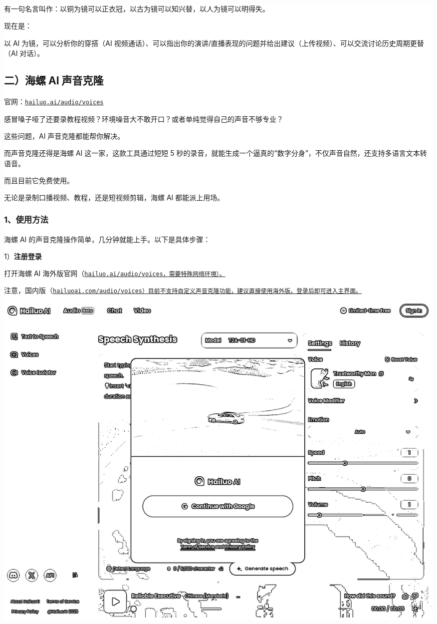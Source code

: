 有一句名言叫作：以铜为镜可以正衣冠，以古为镜可以知兴替，以人为镜可以明得失。

现在是：

以 AI 为镜，可以分析你的穿搭（AI 视频通话）、可以指出你的演讲/直播表现的问题并给出建议（上传视频）、可以交流讨论历史周期更替（AI 对话）。

## 二）海螺 AI 声音克隆

官网：[`hailuo.ai/audio/voices`](https://hailuo.ai/audio/voices)

感冒嗓子哑了还要录教程视频？环境噪音大不敢开口？或者单纯觉得自己的声音不够专业？

这些问题，AI 声音克隆都能帮你解决。

而声音克隆还得是海螺 AI 这一家，这款工具通过短短 5 秒的录音，就能生成一个逼真的“数字分身”，不仅声音自然，还支持多语言文本转语音。

而且目前它免费使用。

无论是录制口播视频、教程，还是短视频剪辑，海螺 AI 都能派上用场。

### 1、使用方法

海螺 AI 的声音克隆操作简单，几分钟就能上手。以下是具体步骤：

1）**注册登录**

打开海螺 AI 海外版官网（[`hailuo.ai/audio/voices，需要特殊网络环境）。`](https://hailuo.ai/audio/voices，需要特殊网络环境）。)

注意，国内版（[`hailuoai.com/audio/voices）目前不支持自定义声音克隆功能，建议直接使用海外版。登录后即可进入主界面。`](https://hailuoai.com/audio/voices）目前不支持自定义声音克隆功能，建议直接使用海外版。登录后即可进入主界面。)

![](img/c43ce019bfa08248bec2ae8c5f2f2895.png "None")
